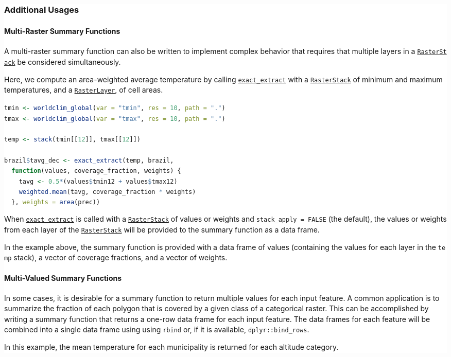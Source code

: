 ### Additional Usages

#### Multi-Raster Summary Functions

A multi-raster summary function can also be written to implement complex
behavior that requires that multiple layers in a
[`RasterStack`](https://www.rdocumentation.org/packages/raster/topics/Raster-class)
be considered simultaneously.

Here, we compute an area-weighted average temperature by calling
[`exact_extract`](https://isciences.gitlab.io/exactextractr/reference/exact_extract.html)
with a
[`RasterStack`](https://www.rdocumentation.org/packages/raster/topics/Raster-class)
of minimum and maximum temperatures, and a
[`RasterLayer`](https://www.rdocumentation.org/packages/raster/topics/Raster-class),
of cell areas.

```r
tmin <- worldclim_global(var = "tmin", res = 10, path = ".")
tmax <- worldclim_global(var = "tmax", res = 10, path = ".")

temp <- stack(tmin[[12]], tmax[[12]])

brazil$tavg_dec <- exact_extract(temp, brazil,
  function(values, coverage_fraction, weights) {
    tavg <- 0.5*(values$tmin12 + values$tmax12)
    weighted.mean(tavg, coverage_fraction * weights)
  }, weights = area(prec))
```

When 
[`exact_extract`](https://isciences.gitlab.io/exactextractr/reference/exact_extract.html)
is called with a 
[`RasterStack`](https://www.rdocumentation.org/packages/raster/topics/Raster-class)
of values or weights and `stack_apply = FALSE` (the default), the values or
weights from each layer of the 
[`RasterStack`](https://www.rdocumentation.org/packages/raster/topics/Raster-class)
will be provided to the summary function as a data frame.

In the example above, the summary function is provided with a data frame of
values (containing the values for each layer in the `temp` stack), a vector of
coverage fractions, and a vector of weights.

#### Multi-Valued Summary Functions

In some cases, it is desirable for a summary function to return multiple values
for each input feature. A common application is to summarize the fraction of
each polygon that is covered by a given class of a categorical raster.
This can be accomplished by writing a summary function that returns a one-row
data frame for each input feature. The data frames for each feature will be 
combined into a single data frame using using `rbind` or, if it is available, `dplyr::bind_rows`.

In this example, the mean temperature for each municipality is returned for
each altitude category.
